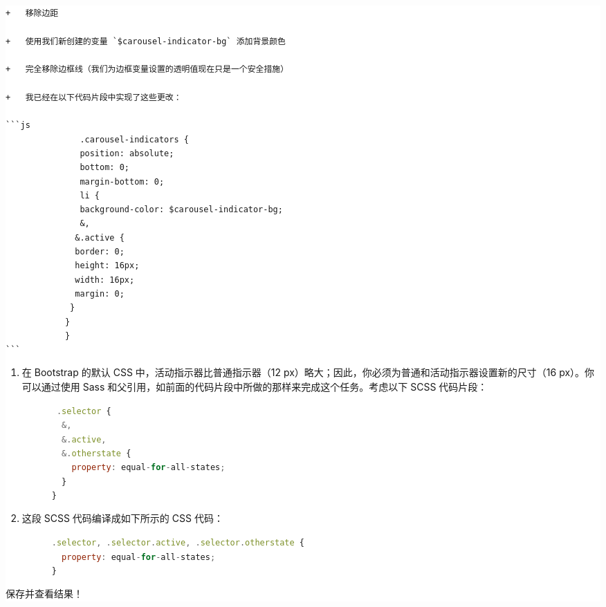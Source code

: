    +   移除边距

    +   使用我们新创建的变量 `$carousel-indicator-bg` 添加背景颜色

    +   完全移除边框线（我们为边框变量设置的透明值现在只是一个安全措施）

    +   我已经在以下代码片段中实现了这些更改：

    ```js
                   .carousel-indicators {
                   position: absolute;
                   bottom: 0;
                   margin-bottom: 0;
                   li {
                   background-color: $carousel-indicator-bg;
                   &,
                  &.active {
                  border: 0;
                  height: 16px;
                  width: 16px;
                  margin: 0;
                 }
                }
                }
    ```

1.  在 Bootstrap 的默认 CSS 中，活动指示器比普通指示器（12 px）略大；因此，你必须为普通和活动指示器设置新的尺寸（16 px）。你可以通过使用 Sass 和父引用，如前面的代码片段中所做的那样来完成这个任务。考虑以下 SCSS 代码片段：

    ```js
           .selector { 
            &, 
            &.active, 
            &.otherstate { 
              property: equal-for-all-states; 
            } 
          } 

    ```

1.  这段 SCSS 代码编译成如下所示的 CSS 代码：

    ```js
          .selector, .selector.active, .selector.otherstate { 
            property: equal-for-all-states; 
          } 

    ```

保存并查看结果！
